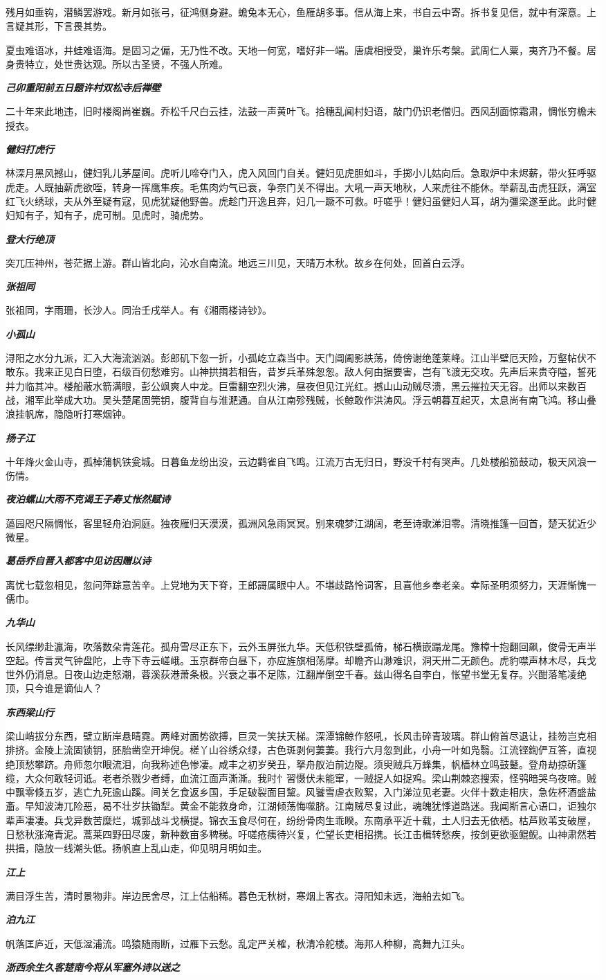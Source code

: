 残月如垂钩，潜鳞罢游戏。新月如张弓，征鸿侧身避。蟾兔本无心，鱼雁胡多事。信从海上来，书自云中寄。拆书复见信，就中有深意。上言疑其形，下言畏其势。  

夏虫难语冰，井蛙难语海。是固习之偏，无乃性不改。天地一何宽，嗜好非一端。唐虞相授受，巢许乐考槃。武周仁人粟，夷齐乃不餐。居身贵特立，处世贵达观。所以古圣贤，不强人所难。  

***己卯重阳前五日题许村双松寺后禅壁***  

二十年来此地违，旧时楼阁尚崔巍。乔松千尺白云挂，法鼓一声黄叶飞。拾穗乱闻村妇语，敲门仍识老僧归。西风刮面惊霜肃，惆怅穷檐未授衣。  

***健妇打虎行***  

林深月黑风撼山，健妇乳儿茅屋间。虎听儿啼夺门入，虎入风回门自关。健妇见虎胆如斗，手掷小儿姑向后。急取炉中未烬薪，带火狂呼驱虎走。人既抽薪虎欲咥，转身一挥鹰隼疾。毛焦肉灼气已衰，争奈门关不得出。大吼一声天地秋，人来虎往不能休。举薪乱击虎狂跃，满室红飞火绣球，夫从外至疑有寇，见虎犹疑他野兽。虎趁门开逸且奔，妇几一蹶不可救。吁嗟乎！健妇虽健妇人耳，胡为彊梁遂至此。此时健妇知有子，知有子，虎可制。见虎时，骑虎势。  

***登大行绝顶***  

突兀压神州，苍茫据上游。群山皆北向，沁水自南流。地远三川见，天晴万木秋。故乡在何处，回首白云浮。  

***张祖同***  

张祖同，字雨珊，长沙人。同治壬戌举人。有《湘雨楼诗钞》。  

***小孤山***  

浔阳之水分九派，汇入大海流汹汹。彭郎矶下忽一折，小孤屹立森当中。天门阊阖影詄荡，倚傍谢绝蓬莱峰。江山半壁厄天险，万壑帖伏不敢东。我来正见白日堕，石级百仞愁难穷。山神拱揖若相告，昔岁兵革殊怱怱。敌人何由据要害，岂有飞渡无交攻。先声后来贵夺隘，誓死并力临其冲。楼船蔽水箭满眼，彭公飒爽人中龙。巨雷翻空烈火沸，昼夜但见江光红。撼山山动贼尽溃，黑云摧拉天无容。出师以来数百战，湘军此举成大功。吴头楚尾固筦钥，腹背自与淮淝通。自从江南殄残贼，长鲸敢作洪涛风。浮云朝暮互起灭，太息尚有南飞鸿。移山叠浪挂帆席，隐隐听打寒烟钟。  

***扬子江***  

十年烽火金山寺，孤棹蒲帆铁瓮城。日暮鱼龙纷出没，云边鹳雀自飞鸣。江流万古无归日，野没千村有哭声。几处楼船笳鼓动，极天风浪一伤情。  

***夜泊螺山大雨不克谒王子寿丈怅然赋诗***  

薖园咫尺隔惆怅，客里轻舟泊洞庭。独夜雁归天漠漠，孤洲风急雨冥冥。别来魂梦江湖阔，老至诗歌涕泪零。清晓推篷一回首，楚天犹近少微星。  

***葛岳乔自晋入都客中见访因赠以诗***  

离忧七载忽相见，忽问萍踪意苦辛。上党地为天下脊，王郎謌属眼中人。不堪歧路怜词客，且喜他乡奉老亲。幸际圣明须努力，天涯惭愧一儒巾。  

***九华山***  

长风缥缈赴瀛海，吹落数朵青莲花。孤舟雪尽正东下，云外玉屏张九华。天低积铁壁孤倚，梯石横嵌蹋龙尾。豫樟十抱翻回飙，俊骨无声半空起。传言灵气钟盘陀，上寺下寺云嵯峨。玉京群帝白昼下，亦应旌旗相荡摩。却瞻齐山渺难识，洞天卅二无颜色。虎豹噤声林木尽，兵戈世外仍消息。日夜山边走怒潮，蓉溪荻港萧条极。兴衰之事不足陈，江翻岸倒空千春。兹山得名自李白，怅望书堂无复存。兴酣落笔凌绝顶，只今谁是谪仙人？  

***东西梁山行***  

梁山峭拔分东西，壁立断岸悬晴霓。两峰对面势欲搏，巨灵一笑扶天梯。深潭锦鲸作怒吼，长风击碎青玻璃。群山俯首尽退让，挂笏岂克相排挤。金陵上流固锁钥，胚胎凿空开坤倪。槎丫山谷绣众绿，古色斑剥何萋萋。我行六月忽到此，小舟一叶如凫翳。江流铿鍧俨互答，直视绝顶愁攀跻。舟师忽尔眼流泪，向我称述色惨凄。咸丰之初岁癸丑，拏舟舣泊前边隄。须臾贼兵万蜂集，帆樯林立鸣鼓鼙。登舟劫掠斫篷缆，大众何敢轻诃诋。老者杀戮少者缚，血流江面声澌澌。我时忄習慑伏未能窜，一贼捉人如捉鸡。梁山荆棘恣搜索，怪鸮暗哭乌夜啼。贼中飘零倏五岁，逃亡九死逾山蹊。间关乞食返乡国，手足破裂面目黧。风饕雪虐衣败絮，入门涕泣见老妻。火伴十数走相庆，急佐杯酒盛盐齑。早知波涛兀险恶，曷不壮岁扶锄犁。黄金不能救身命，江湖倾荡悔噬脐。江南贼尽复过此，魂魄犹悸道路迷。我闻斯言心语口，讵独尔辈声凄凄。兵戈异数苦糜烂，城郭战斗戈横提。锦衣玉食尽何在，纷纷骨肉生乖睽。东南承平近十载，土人归去无依栖。枯芦败苇支破屋，日愁秋涨淹青泥。蒿莱四野田尽废，新种数亩多稗稊。吁嗟疮痍待兴复，伫望长吏相招携。长江击楫转愁疾，按剑更欲驱鲲鲵。山神肃然若拱揖，隐放一线潮头低。扬帆直上乱山走，仰见明月明如圭。  

***江上***  

满目浮生苦，清时景物非。岸边民舍尽，江上估船稀。暮色无秋树，寒烟上客衣。浔阳知未远，海舶去如飞。  

***泊九江***  

帆落匡庐近，天低湓浦流。鸣猿随雨断，过雁下云愁。乱定严关榷，秋清冷舵楼。海邦人种柳，高舞九江头。  

***浙西余生久客楚南今将从军塞外诗以送之***  
